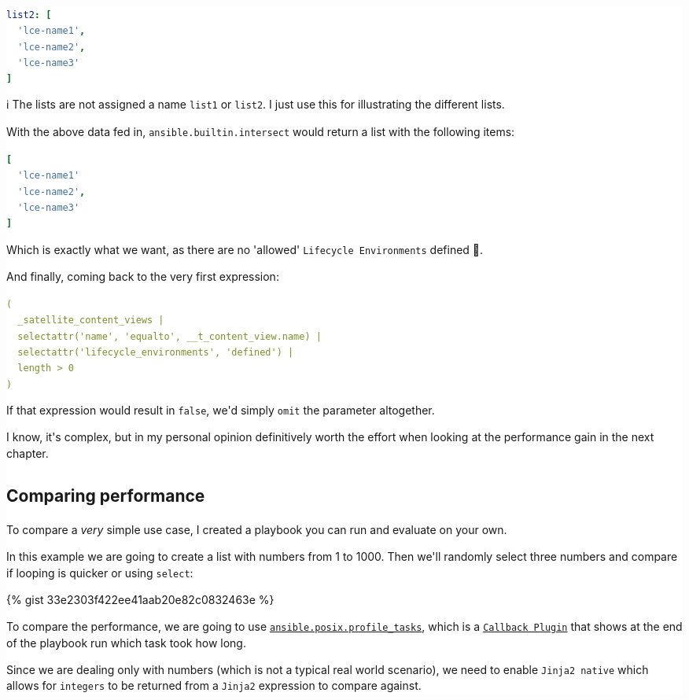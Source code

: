 ```yaml
list2: [
  'lce-name1',
  'lce-name2',
  'lce-name3'
]
```

:information_source: The lists are not assigned a name `list1` or `list2`. I just use this for illustrating the different lists.

With the above data fed in, `ansible.builtin.intersect` would return a list with the following items:

```yaml
[
  'lce-name1'
  'lce-name2',
  'lce-name3'
]
```

Which is exactly what we want, as there are no 'allowed' `Lifecycle Environments` defined :slightly_smiling_face:.

And finally, coming back to the very first expression:

```yaml
(
  _satellite_content_views |
  selectattr('name', 'equalto', __t_content_view.name) |
  selectattr('lifecycle_environments', 'defined') |
  length > 0
)
```

If that expression would result in `false`, we'd simply `omit` the parameter altogether.

I know, it's complex, but in my personal opinion definitively worth the effort when looking at the performance gain in the next chapter.

## Comparing performance

To compare a *very* simple use case, I created a playbook you can run and evaluate on your own.

In this example we are going to create a list with numbers from 1 to 1000. Then we'll randomly select three numbers and compare if looping is quicker or using `select`:

{% gist 33e2303f422ee41aab20e82c0832463e %}

To compare the performance, we are going to use [`ansible.posix.profile_tasks`](https://docs.ansible.com/ansible/latest/collections/ansible/posix/profile_tasks_callback.html),
which is a [`Callback Plugin`](https://docs.ansible.com/ansible/latest/plugins/callback.html) that shows at the end of the playbook run which task took how long.

Since we are dealing only with numbers (which is not a typical real world scenario), we need to enable `Jinja2 native` which allows for `integers` to be returned from a `Jinja2`
expression to compare against.
